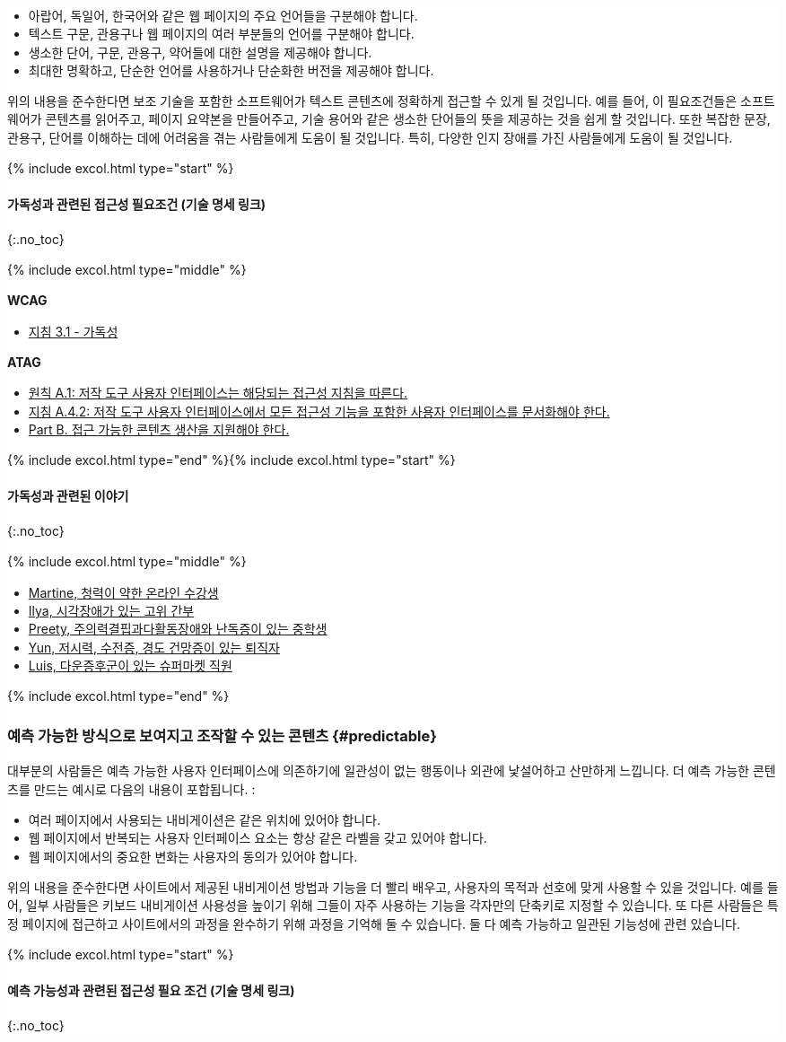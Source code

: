 -   아랍어, 독일어, 한국어와 같은 웹 페이지의 주요 언어들을 구분해야 합니다.
-   텍스트 구문, 관용구나 웹 페이지의 여러 부분들의 언어를 구분해야 합니다.
-   생소한 단어, 구문, 관용구, 약어들에 대한 설명을 제공해야 합니다.
-   최대한 명확하고, 단순한 언어를 사용하거나 단순화한 버전을 제공해야 합니다.

위의 내용을 준수한다면 보조 기술을 포함한 소프트웨어가 텍스트 콘텐츠에 정확하게 접근할 수 있게 될 것입니다. 예를 들어, 이 필요조건들은 소프트웨어가 콘텐츠를 읽어주고, 페이지 요약본을 만들어주고, 기술 용어와 같은 생소한 단어들의 뜻을 제공하는 것을 쉽게 할 것입니다. 또한 복잡한 문장, 관용구, 단어를 이해하는 데에 어려움을 겪는 사람들에게 도움이 될 것입니다. 특히, 다양한 인지 장애를 가진 사람들에게 도움이 될 것입니다. 

{% include excol.html type="start" %}

#### 가독성과 관련된 접근성 필요조건 (기술 명세 링크)
{:.no_toc}

{% include excol.html type="middle" %}

**WCAG**

-   [지침 3.1 - 가독성](https://www.w3.org/WAI/WCAG22/quickref/#readable)

**ATAG**

-   [원칙 A.1: 저작 도구 사용자 인터페이스는 해당되는 접근성 지침을 따른다.](https://www.w3.org/TR/ATAG20/#principle_a1)
-   [지침 A.4.2: 저작 도구 사용자 인터페이스에서 모든 접근성 기능을 포함한 사용자 인터페이스를 문서화해야 한다.](https://www.w3.org/TR/ATAG20/#gl_b42)
-   [Part B. 접근 가능한 콘텐츠 생산을 지원해야 한다.](https://www.w3.org/TR/ATAG20/#part_b)

{% include excol.html type="end" %}{% include excol.html type="start" %}

#### 가독성과 관련된 이야기
{:.no_toc}

{% include excol.html type="middle" %}

-   [Martine, 청력이 약한 온라인 수강생](/people-use-web/user-stories/#onlinestudent)
-   [Ilya, 시각장애가 있는 고위 간부](/people-use-web/user-stories/#accountant)
-   [Preety, 주의력결핍과다활동장애와 난독증이 있는 중학생](/people-use-web/user-stories/#classroomstudent)
-   [Yun, 저시력, 수전증, 경도 건망증이 있는 퇴직자](/people-use-web/user-stories/#retiree)
-   [Luis, 다운증후군이 있는 슈퍼마켓 직원](/people-use-web/user-stories/#supermarketassistant)

{% include excol.html type="end" %}

### 예측 가능한 방식으로 보여지고 조작할 수 있는 콘텐츠 {#predictable}

대부분의 사람들은 예측 가능한 사용자 인터페이스에 의존하기에 일관성이 없는 행동이나 외관에 낯설어하고 산만하게 느낍니다. 더 예측 가능한 콘텐츠를 만드는 예시로 다음의 내용이 포합됩니다. :

-   여러 페이지에서 사용되는 내비게이션은 같은 위치에 있어야 합니다.
-   웹 페이지에서 반복되는 사용자 인터페이스 요소는 항상 같은 라벨을 갖고 있어야 합니다.
-   웹 페이지에서의 중요한 변화는 사용자의 동의가 있어야 합니다.

위의 내용을 준수한다면 사이트에서 제공된 내비게이션 방법과 기능을 더 빨리 배우고, 사용자의 목적과 선호에 맞게 사용할 수 있을 것입니다. 예를 들어, 일부 사람들은 키보드 내비게이션 사용성을 높이기 위해 그들이 자주 사용하는 기능을 각자만의 단축키로 지정할 수 있습니다. 또 다른 사람들은 특정 페이지에 접근하고 사이트에서의 과정을 완수하기 위해 과정을 기억해 둘 수 있습니다. 둘 다 예측 가능하고 일관된 기능성에 관련 있습니다.

{% include excol.html type="start" %}

#### 예측 가능성과 관련된 접근성 필요 조건 (기술 명세 링크)
{:.no_toc}

